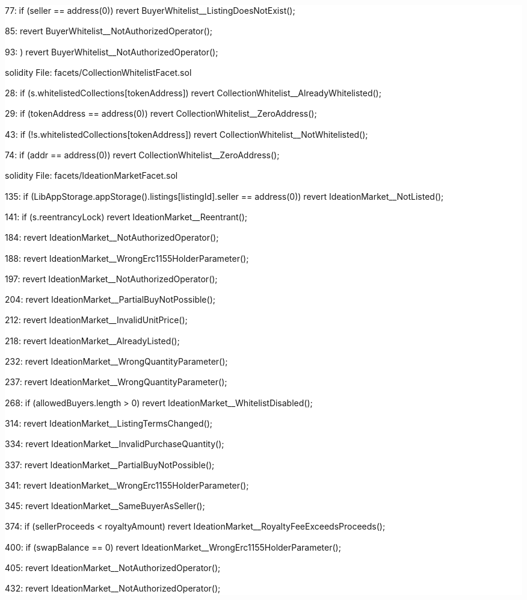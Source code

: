 77:         if (seller == address(0)) revert BuyerWhitelist__ListingDoesNotExist();

85:                 revert BuyerWhitelist__NotAuthorizedOperator();

93:             ) revert BuyerWhitelist__NotAuthorizedOperator();


solidity
File: facets/CollectionWhitelistFacet.sol

28:         if (s.whitelistedCollections[tokenAddress]) revert CollectionWhitelist__AlreadyWhitelisted();

29:         if (tokenAddress == address(0)) revert CollectionWhitelist__ZeroAddress();

43:         if (!s.whitelistedCollections[tokenAddress]) revert CollectionWhitelist__NotWhitelisted();

74:             if (addr == address(0)) revert CollectionWhitelist__ZeroAddress();


solidity
File: facets/IdeationMarketFacet.sol

135:         if (LibAppStorage.appStorage().listings[listingId].seller == address(0)) revert IdeationMarket__NotListed();

141:         if (s.reentrancyLock) revert IdeationMarket__Reentrant();

184:                 revert IdeationMarket__NotAuthorizedOperator();

188:                 revert IdeationMarket__WrongErc1155HolderParameter();

197:                 revert IdeationMarket__NotAuthorizedOperator();

204:                 revert IdeationMarket__PartialBuyNotPossible();

212:                 revert IdeationMarket__InvalidUnitPrice();

218:             revert IdeationMarket__AlreadyListed();

232:                 revert IdeationMarket__WrongQuantityParameter();

237:                 revert IdeationMarket__WrongQuantityParameter();

268:             if (allowedBuyers.length > 0) revert IdeationMarket__WhitelistDisabled();

314:             revert IdeationMarket__ListingTermsChanged();

334:             revert IdeationMarket__InvalidPurchaseQuantity();

337:             revert IdeationMarket__PartialBuyNotPossible();

341:             revert IdeationMarket__WrongErc1155HolderParameter();

345:             revert IdeationMarket__SameBuyerAsSeller();

374:                 if (sellerProceeds < royaltyAmount) revert IdeationMarket__RoyaltyFeeExceedsProceeds();

400:                 if (swapBalance == 0) revert IdeationMarket__WrongErc1155HolderParameter();

405:                     revert IdeationMarket__NotAuthorizedOperator();

432:                     revert IdeationMarket__NotAuthorizedOperator();
